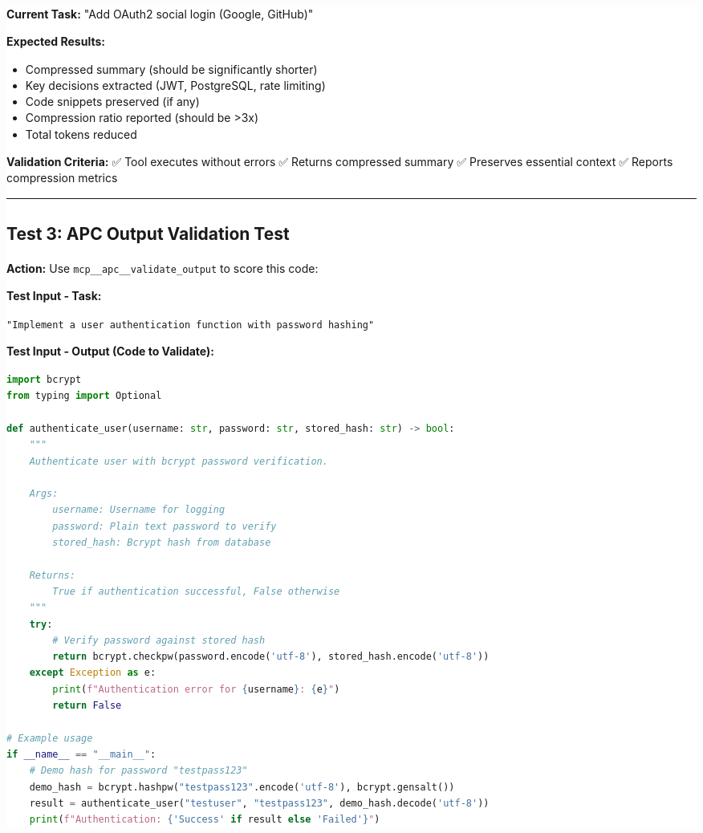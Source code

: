 **Current Task:** "Add OAuth2 social login (Google, GitHub)"

**Expected Results:**
- Compressed summary (should be significantly shorter)
- Key decisions extracted (JWT, PostgreSQL, rate limiting)
- Code snippets preserved (if any)
- Compression ratio reported (should be >3x)
- Total tokens reduced

**Validation Criteria:**
✅ Tool executes without errors
✅ Returns compressed summary
✅ Preserves essential context
✅ Reports compression metrics

---

## Test 3: APC Output Validation Test

**Action:** Use `mcp__apc__validate_output` to score this code:

**Test Input - Task:**
```
"Implement a user authentication function with password hashing"
```

**Test Input - Output (Code to Validate):**
```python
import bcrypt
from typing import Optional

def authenticate_user(username: str, password: str, stored_hash: str) -> bool:
    """
    Authenticate user with bcrypt password verification.

    Args:
        username: Username for logging
        password: Plain text password to verify
        stored_hash: Bcrypt hash from database

    Returns:
        True if authentication successful, False otherwise
    """
    try:
        # Verify password against stored hash
        return bcrypt.checkpw(password.encode('utf-8'), stored_hash.encode('utf-8'))
    except Exception as e:
        print(f"Authentication error for {username}: {e}")
        return False

# Example usage
if __name__ == "__main__":
    # Demo hash for password "testpass123"
    demo_hash = bcrypt.hashpw("testpass123".encode('utf-8'), bcrypt.gensalt())
    result = authenticate_user("testuser", "testpass123", demo_hash.decode('utf-8'))
    print(f"Authentication: {'Success' if result else 'Failed'}")
```
